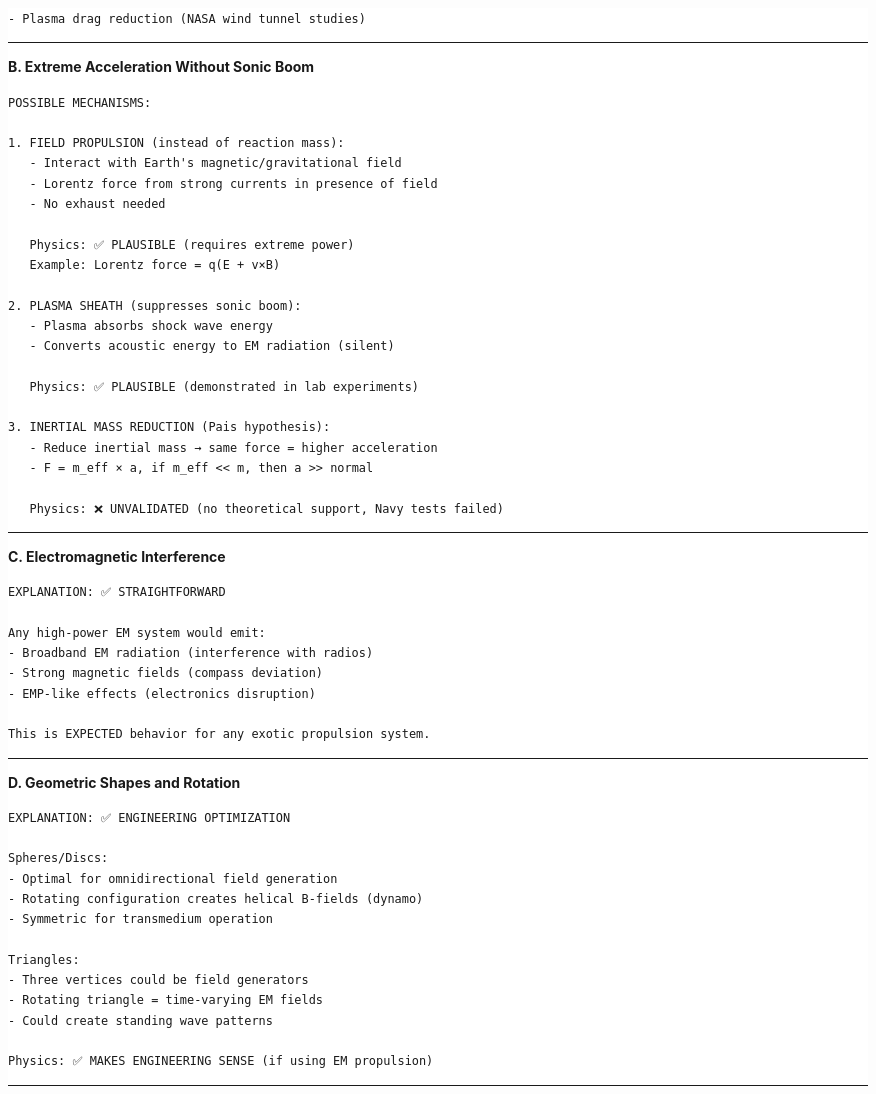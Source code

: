 ```
- Plasma drag reduction (NASA wind tunnel studies)
```

---

**B. Extreme Acceleration Without Sonic Boom**

```
POSSIBLE MECHANISMS:

1. FIELD PROPULSION (instead of reaction mass):
   - Interact with Earth's magnetic/gravitational field
   - Lorentz force from strong currents in presence of field
   - No exhaust needed

   Physics: ✅ PLAUSIBLE (requires extreme power)
   Example: Lorentz force = q(E + v×B)

2. PLASMA SHEATH (suppresses sonic boom):
   - Plasma absorbs shock wave energy
   - Converts acoustic energy to EM radiation (silent)

   Physics: ✅ PLAUSIBLE (demonstrated in lab experiments)

3. INERTIAL MASS REDUCTION (Pais hypothesis):
   - Reduce inertial mass → same force = higher acceleration
   - F = m_eff × a, if m_eff << m, then a >> normal

   Physics: ❌ UNVALIDATED (no theoretical support, Navy tests failed)
```

---

**C. Electromagnetic Interference**

```
EXPLANATION: ✅ STRAIGHTFORWARD

Any high-power EM system would emit:
- Broadband EM radiation (interference with radios)
- Strong magnetic fields (compass deviation)
- EMP-like effects (electronics disruption)

This is EXPECTED behavior for any exotic propulsion system.
```

---

**D. Geometric Shapes and Rotation**

```
EXPLANATION: ✅ ENGINEERING OPTIMIZATION

Spheres/Discs:
- Optimal for omnidirectional field generation
- Rotating configuration creates helical B-fields (dynamo)
- Symmetric for transmedium operation

Triangles:
- Three vertices could be field generators
- Rotating triangle = time-varying EM fields
- Could create standing wave patterns

Physics: ✅ MAKES ENGINEERING SENSE (if using EM propulsion)
```

---
